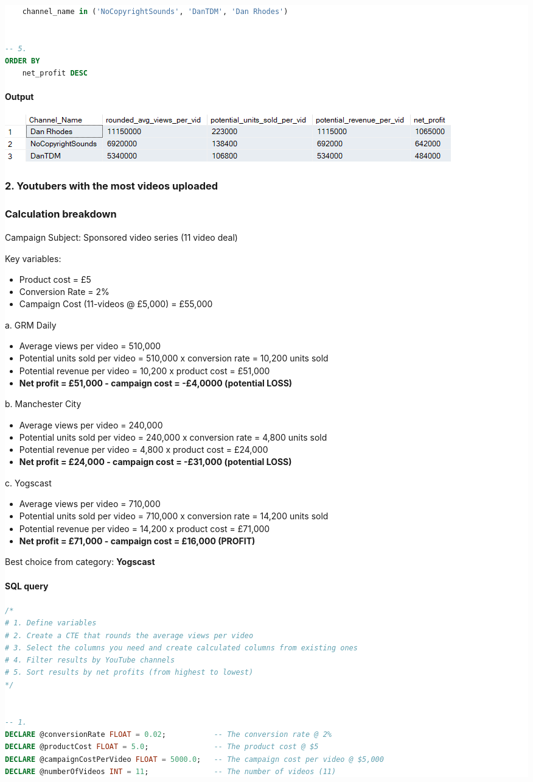 ```sql
    channel_name in ('NoCopyrightSounds', 'DanTDM', 'Dan Rhodes')    


-- 5.  
ORDER BY
	net_profit DESC

```

#### Output

![Most subscribers](assets/images/most_subs_campaign.png)

### 2. Youtubers with the most videos uploaded

### Calculation breakdown 

Campaign Subject: Sponsored video series (11 video deal)

Key variables:
- Product cost = £5
- Conversion Rate = 2%
- Campaign Cost (11-videos @ £5,000) = £55,000

a. GRM Daily
- Average views per video = 510,000
- Potential units sold per video = 510,000 x conversion rate = 10,200 units sold
- Potential revenue per video = 10,200 x product cost = £51,000
- **Net profit = £51,000 - campaign cost = -£4,0000 (potential LOSS)**
  
b. Manchester City
- Average views per video = 240,000
- Potential units sold per video = 240,000 x conversion rate = 4,800 units sold
- Potential revenue per video = 4,800 x product cost = £24,000
- **Net profit = £24,000 - campaign cost = -£31,000 (potential LOSS)**

c. Yogscast
- Average views per video = 710,000
- Potential units sold per video = 710,000 x conversion rate = 14,200 units sold
- Potential revenue per video = 14,200 x product cost = £71,000
- **Net profit = £71,000 - campaign cost = £16,000 (PROFIT)**


Best choice from category: **Yogscast**

#### SQL query 
```sql
/* 
# 1. Define variables
# 2. Create a CTE that rounds the average views per video
# 3. Select the columns you need and create calculated columns from existing ones
# 4. Filter results by YouTube channels
# 5. Sort results by net profits (from highest to lowest)
*/


-- 1.
DECLARE @conversionRate FLOAT = 0.02;           -- The conversion rate @ 2%
DECLARE @productCost FLOAT = 5.0;               -- The product cost @ $5
DECLARE @campaignCostPerVideo FLOAT = 5000.0;   -- The campaign cost per video @ $5,000
DECLARE @numberOfVideos INT = 11;               -- The number of videos (11)

```